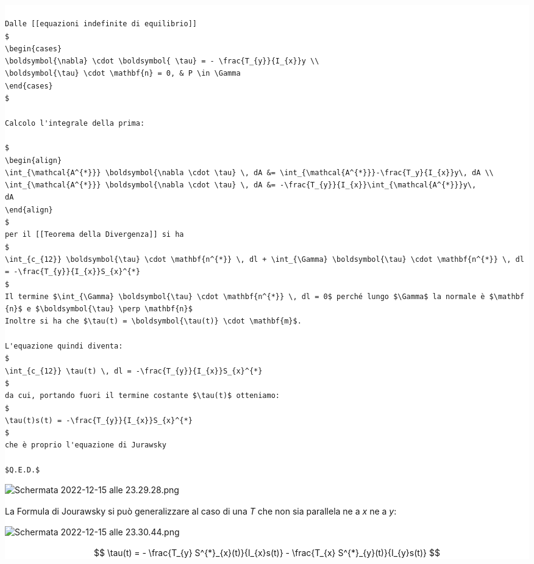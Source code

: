 ```ad-Teo

Dalle [[equazioni indefinite di equilibrio]]
$
\begin{cases}
\boldsymbol{\nabla} \cdot \boldsymbol{ \tau} = - \frac{T_{y}}{I_{x}}y \\
\boldsymbol{\tau} \cdot \mathbf{n} = 0, & P \in \Gamma
\end{cases}
$

Calcolo l'integrale della prima:

$
\begin{align}
\int_{\mathcal{A^{*}}} \boldsymbol{\nabla \cdot \tau} \, dA &= \int_{\mathcal{A^{*}}}-\frac{T_y}{I_{x}}y\, dA \\
\int_{\mathcal{A^{*}}} \boldsymbol{\nabla \cdot \tau} \, dA &= -\frac{T_{y}}{I_{x}}\int_{\mathcal{A^{*}}}y\, 
dA
\end{align}
$
per il [[Teorema della Divergenza]] si ha
$
\int_{c_{12}} \boldsymbol{\tau} \cdot \mathbf{n^{*}} \, dl + \int_{\Gamma} \boldsymbol{\tau} \cdot \mathbf{n^{*}} \, dl = -\frac{T_{y}}{I_{x}}S_{x}^{*}
$
Il termine $\int_{\Gamma} \boldsymbol{\tau} \cdot \mathbf{n^{*}} \, dl = 0$ perché lungo $\Gamma$ la normale è $\mathbf{n}$ e $\boldsymbol{\tau} \perp \mathbf{n}$
Inoltre si ha che $\tau(t) = \boldsymbol{\tau(t)} \cdot \mathbf{m}$.

L'equazione quindi diventa:
$
\int_{c_{12}} \tau(t) \, dl = -\frac{T_{y}}{I_{x}}S_{x}^{*}
$
da cui, portando fuori il termine costante $\tau(t)$ otteniamo:
$
\tau(t)s(t) = -\frac{T_{y}}{I_{x}}S_{x}^{*}
$
che è proprio l'equazione di Jurawsky

$Q.E.D.$

```

![Schermata 2022-12-15 alle 23.29.28.png](/img/user/Universit%C3%A0/Triennale/2%C2%B0%20anno/1%C2%B0%20Semestre/Scienza%20delle%20costruzioni/Appunti/allegati/Schermata%202022-12-15%20alle%2023.29.28.png)

La Formula di Jourawsky si può generalizzare al caso di una $T$ che non sia parallela ne a $x$ ne a $y$: 

![Schermata 2022-12-15 alle 23.30.44.png](/img/user/Universit%C3%A0/Triennale/2%C2%B0%20anno/1%C2%B0%20Semestre/Scienza%20delle%20costruzioni/Appunti/allegati/Schermata%202022-12-15%20alle%2023.30.44.png)

$$
\tau(t) =  - \frac{T_{y} S^{*}_{x}(t)}{I_{x}s(t)} - \frac{T_{x} S^{*}_{y}(t)}{I_{y}s(t)}
$$
